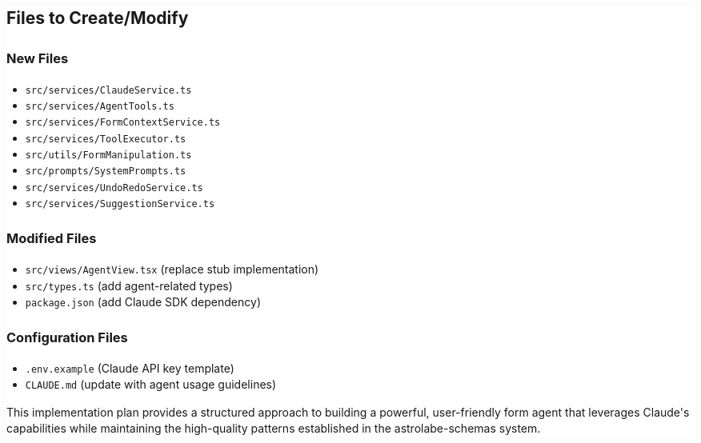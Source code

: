 ## Files to Create/Modify

### New Files
- `src/services/ClaudeService.ts`
- `src/services/AgentTools.ts` 
- `src/services/FormContextService.ts`
- `src/services/ToolExecutor.ts`
- `src/utils/FormManipulation.ts`
- `src/prompts/SystemPrompts.ts`
- `src/services/UndoRedoService.ts`
- `src/services/SuggestionService.ts`

### Modified Files
- `src/views/AgentView.tsx` (replace stub implementation)
- `src/types.ts` (add agent-related types)
- `package.json` (add Claude SDK dependency)

### Configuration Files
- `.env.example` (Claude API key template)
- `CLAUDE.md` (update with agent usage guidelines)

This implementation plan provides a structured approach to building a powerful, user-friendly form agent that leverages Claude's capabilities while maintaining the high-quality patterns established in the astrolabe-schemas system.